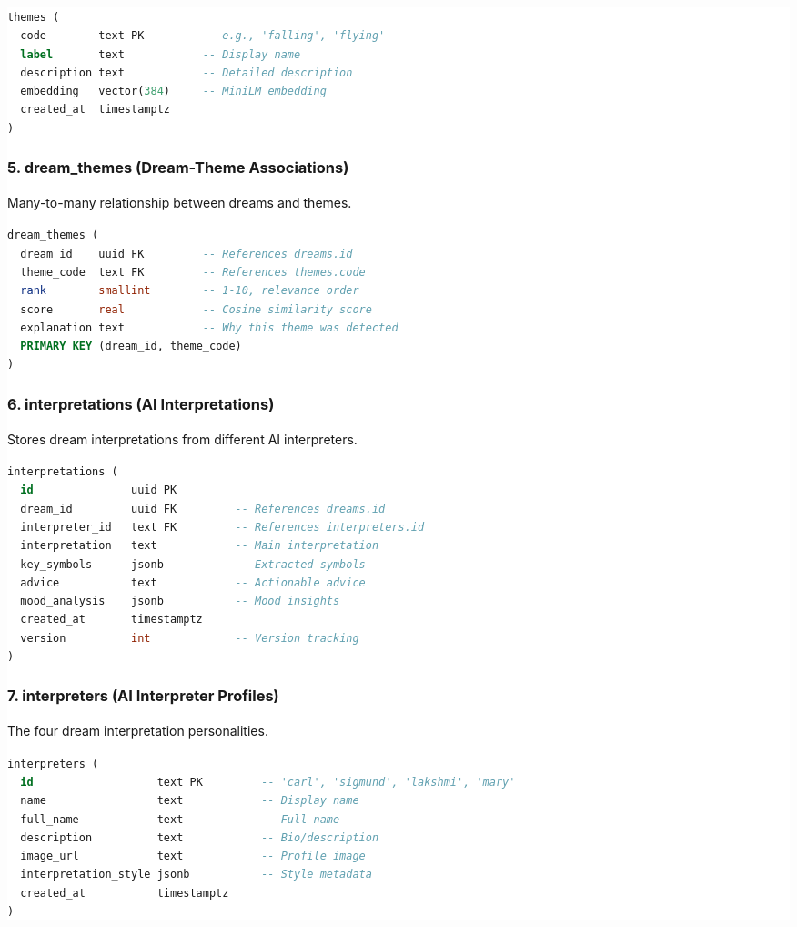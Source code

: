 ```sql
themes (
  code        text PK         -- e.g., 'falling', 'flying'
  label       text            -- Display name
  description text            -- Detailed description
  embedding   vector(384)     -- MiniLM embedding
  created_at  timestamptz
)
```

### 5. **dream_themes** (Dream-Theme Associations)
Many-to-many relationship between dreams and themes.

```sql
dream_themes (
  dream_id    uuid FK         -- References dreams.id
  theme_code  text FK         -- References themes.code
  rank        smallint        -- 1-10, relevance order
  score       real            -- Cosine similarity score
  explanation text            -- Why this theme was detected
  PRIMARY KEY (dream_id, theme_code)
)
```

### 6. **interpretations** (AI Interpretations)
Stores dream interpretations from different AI interpreters.

```sql
interpretations (
  id               uuid PK
  dream_id         uuid FK         -- References dreams.id
  interpreter_id   text FK         -- References interpreters.id
  interpretation   text            -- Main interpretation
  key_symbols      jsonb           -- Extracted symbols
  advice           text            -- Actionable advice
  mood_analysis    jsonb           -- Mood insights
  created_at       timestamptz
  version          int             -- Version tracking
)
```

### 7. **interpreters** (AI Interpreter Profiles)
The four dream interpretation personalities.

```sql
interpreters (
  id                   text PK         -- 'carl', 'sigmund', 'lakshmi', 'mary'
  name                 text            -- Display name
  full_name            text            -- Full name
  description          text            -- Bio/description
  image_url            text            -- Profile image
  interpretation_style jsonb           -- Style metadata
  created_at           timestamptz
)
```
